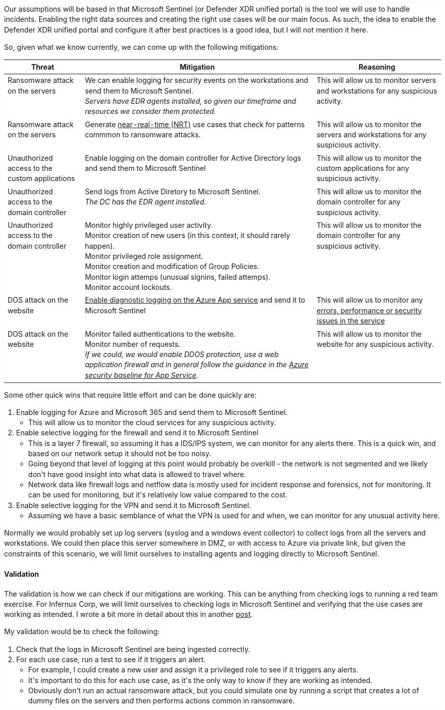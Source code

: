 Our assumptions will be based in that Microsoft Sentinel (or Defender XDR unified portal) is the tool we will use to handle incidents. Enabling the right data sources and creating the right use cases will be our main focus. As such, the idea to enable the Defender XDR unified portal and configure it after best practices is a good idea, but I will not mention it here.

So, given what we know currently, we can come up with the following mitigations:

| Threat | Mitigation | Reasoning |
| --- | --- | --- |
| Ransomware attack on the servers | We can enable logging for security events on the workstations and send them to Microsoft Sentinel.<br> *Servers have EDR agents installed, so given our timeframe and resources we consider them protected.*  | This will allow us to monitor servers and workstations for any suspicious activity. |
| Ransomware attack on the servers | Generate [near-real-time (NRT)](https://learn.microsoft.com/en-us/azure/sentinel/near-real-time-rules/?wt.mc_id=SEC-MVP-5005030) use cases that check for patterns commmon to ransomware attacks. | This will allow us to monitor the servers and workstations for any suspicious activity. |
| Unauthorized access to the custom applications | Enable logging on the domain controller for Active Directory logs and send them to Microsoft Sentinel | This will allow us to monitor the custom applications for any suspicious activity. |
| Unauthorized access to the domain controller | Send logs from Active Diretory to Microsoft Sentinel. <br>*The DC has the EDR agent installed.* | This will allow us to monitor the domain controller for any suspicious activity. |
| Unauthorized access to the domain controller |Monitor highly privileged user activity.<br>Monitor creation of new users (in this context, it should rarely happen).<br>Monitor privileged role assignment.<br>Monitor creation and modification of Group Policies.<br>Monitor login attemps (unusual signins, failed attemps).<br>Monitor account lockouts. | This will allow us to monitor the domain controller for any suspicious activity. |
| DOS attack on the website | [Enable diagnostic logging on the Azure App service](https://learn.microsoft.com/en-us/azure/app-service/troubleshoot-diagnostic-logs#overview/?wt.mc_id=SEC-MVP-5005030) and send it to Microsoft Sentinel | This will allow us to monitor any [errors, performance or security issues in the service](https://techcommunity.microsoft.com/t5/apps-on-azure-blog/azure-app-service-logging-how-to-monitor-your-web-apps-in-real/ba-p/3800390) |
| DOS attack on the website | Monitor failed authentications to the website.<br>Monitor number of requests.<br>*If we could, we would enable DDOS protection, use a web application firewall and in general follow the guidance in the  [Azure security baseline for App Service](https://learn.microsoft.com/en-us/security/benchmark/azure/baselines/app-service-security-baseline/?wt.mc_id=SEC-MVP-5005030).*  | This will allow us to monitor the website for any suspicious activity. |

Some other quick wins that require little effort and can be done quickly are:
1. Enable logging for Azure and Microsoft 365 and send them to Microsoft Sentinel.
    * This will allow us to monitor the cloud services for any suspicious activity.
2. Enable selective logging for the firewall and send it to Microsoft Sentinel
    * This is a layer 7 firewall, so assuming it has a IDS/IPS system, we can monitor for any alerts there. This is a quick win, and based on our network setup it should not be too noisy.
    * Going beyond that level of logging at this point would probably be overkill - the network is not segmented and we likely don't have good insight into what data is allowed to travel where. 
    * Network data like firewall logs and netflow data is mostly used for incident response and forensics, not for monitoring. It can be used for monitoring, but it's relatively low value compared to the cost.
3. Enable selective logging for the VPN and send it to Microsoft Sentinel.
    * Assuming we have a basic semblance of what the VPN is used for and when, we can monitor for any unusual activity here.  

Normally we would probably set up log servers (syslog and a windows event collector) to collect logs from all the servers and workstations. We could then place this server somewhere in DMZ, or with access to Azure via private link, but given the constraints of this scenario, we will limit ourselves to installing agents and logging directly to Microsoft Sentinel.

#### Validation

The validation is how we can check if our mitigations are working. This can be anything from checking logs to running a red team exercise. For Infernux Corp, we will limit ourselves to checking logs in Microsoft Sentinel and verifying that the use cases are working as intended. I wrote a bit more in detail about this in another [post](https://www.infernux.no/SecurityMonitoring-DevelopingUseCases/#testing-the-use-case).

My validation would be to check the following:
1. Check that the logs in Microsoft Sentinel are being ingested correctly.
2. For each use case, run a test to see if it triggers an alert.
    * For example, I could create a new user and assign it a privileged role to see if it triggers any alerts.
    * It's important to do this for each use case, as it's the only way to know if they are working as intended.
    * Obviously don't run an actual ransomware attack, but you could simulate one by running a script that creates a lot of dummy files on the servers and then performs actions common in ransomware.
